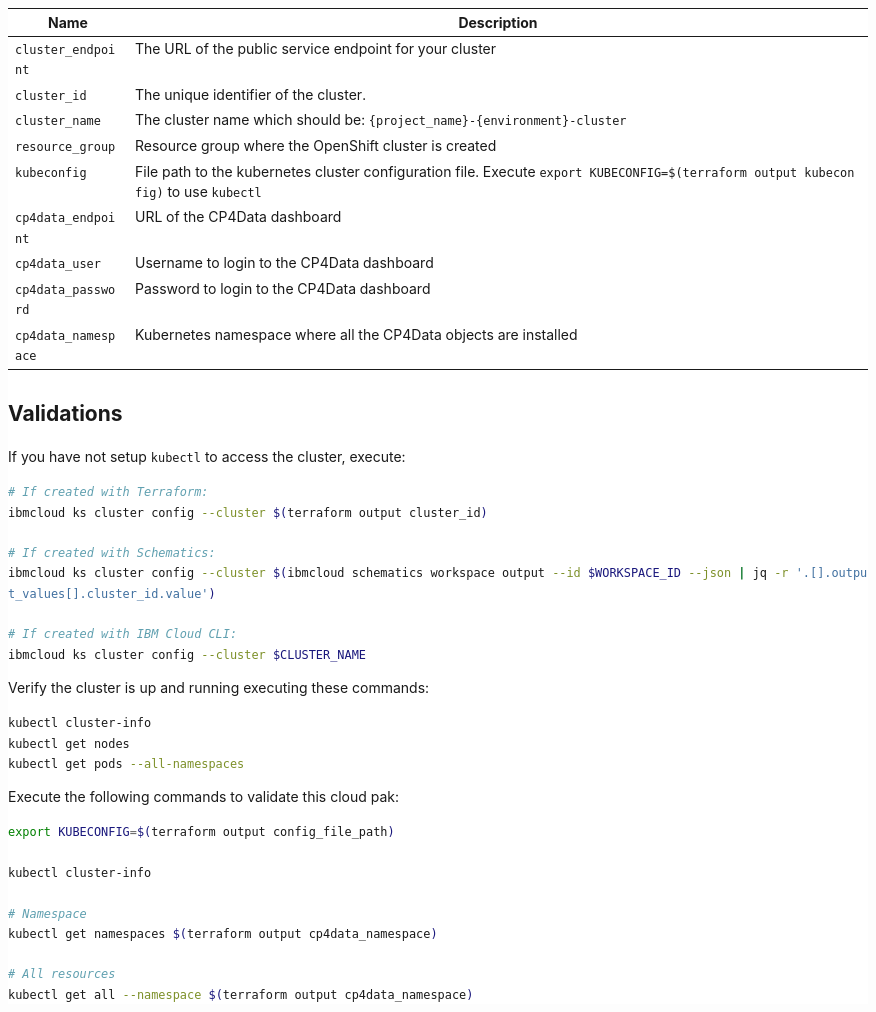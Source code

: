 | Name                | Description                                                                                                                         |
| ------------------- | ----------------------------------------------------------------------------------------------------------------------------------- |
| `cluster_endpoint`  | The URL of the public service endpoint for your cluster                                                                             |
| `cluster_id`        | The unique identifier of the cluster.                                                                                               |
| `cluster_name`      | The cluster name which should be: `{project_name}-{environment}-cluster`                                                            |
| `resource_group`    | Resource group where the OpenShift cluster is created                                                                               |
| `kubeconfig`        | File path to the kubernetes cluster configuration file. Execute `export KUBECONFIG=$(terraform output kubeconfig)` to use `kubectl` |
| `cp4data_endpoint`  | URL of the CP4Data dashboard                                                                                                        |
| `cp4data_user`      | Username to login to the CP4Data dashboard                                                                                          |
| `cp4data_password`  | Password to login to the CP4Data dashboard                                                                                          |
| `cp4data_namespace` | Kubernetes namespace where all the CP4Data objects are installed                                                                    |

## Validations

If you have not setup `kubectl` to access the cluster, execute:

```bash
# If created with Terraform:
ibmcloud ks cluster config --cluster $(terraform output cluster_id)

# If created with Schematics:
ibmcloud ks cluster config --cluster $(ibmcloud schematics workspace output --id $WORKSPACE_ID --json | jq -r '.[].output_values[].cluster_id.value')

# If created with IBM Cloud CLI:
ibmcloud ks cluster config --cluster $CLUSTER_NAME
```

Verify the cluster is up and running executing these commands:

```bash
kubectl cluster-info
kubectl get nodes
kubectl get pods --all-namespaces
```

Execute the following commands to validate this cloud pak:

```bash
export KUBECONFIG=$(terraform output config_file_path)

kubectl cluster-info

# Namespace
kubectl get namespaces $(terraform output cp4data_namespace)

# All resources
kubectl get all --namespace $(terraform output cp4data_namespace)
```
